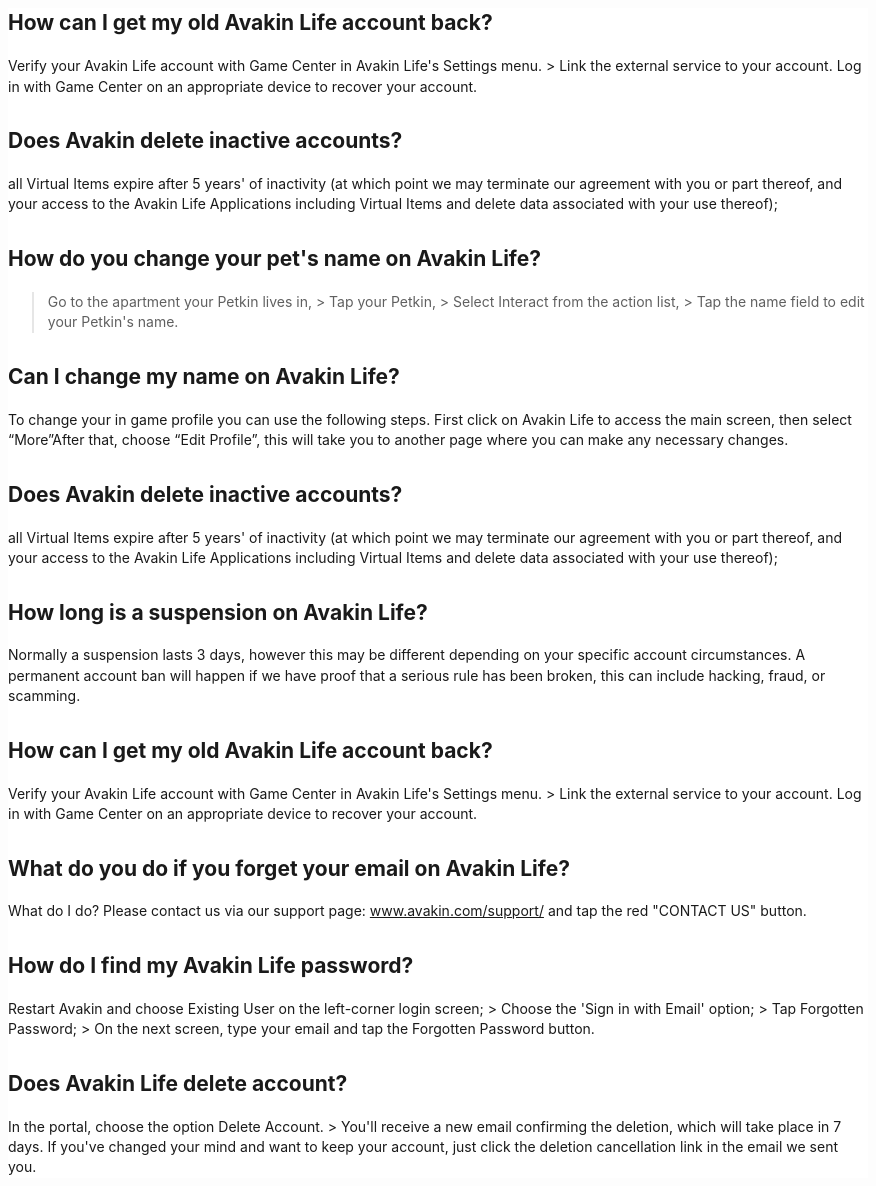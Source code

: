 ## How can I get my old Avakin Life account back?
Verify your Avakin Life account with Game Center in Avakin Life's Settings menu. > Link the external service to your account. Log in with Game Center on an appropriate device to recover your account.

## Does Avakin delete inactive accounts?
all Virtual Items expire after 5 years' of inactivity (at which point we may terminate our agreement with you or part thereof, and your access to the Avakin Life Applications including Virtual Items and delete data associated with your use thereof);

## How do you change your pet's name on Avakin Life?
> Go to the apartment your Petkin lives in, > Tap your Petkin, > Select Interact from the action list, > Tap the name field to edit your Petkin's name.

## Can I change my name on Avakin Life?
To change your in game profile you can use the following steps. First click on Avakin Life to access the main screen, then select “More”After that, choose “Edit Profile”, this will take you to another page where you can make any necessary changes.

## Does Avakin delete inactive accounts?
all Virtual Items expire after 5 years' of inactivity (at which point we may terminate our agreement with you or part thereof, and your access to the Avakin Life Applications including Virtual Items and delete data associated with your use thereof);

## How long is a suspension on Avakin Life?
Normally a suspension lasts 3 days, however this may be different depending on your specific account circumstances. A permanent account ban will happen if we have proof that a serious rule has been broken, this can include hacking, fraud, or scamming.

## How can I get my old Avakin Life account back?
Verify your Avakin Life account with Game Center in Avakin Life's Settings menu. > Link the external service to your account. Log in with Game Center on an appropriate device to recover your account.

## What do you do if you forget your email on Avakin Life?
What do I do? Please contact us via our support page: www.avakin.com/support/ and tap the red "CONTACT US" button.

## How do I find my Avakin Life password?
Restart Avakin and choose Existing User on the left-corner login screen; > Choose the 'Sign in with Email' option; > Tap Forgotten Password; > On the next screen, type your email and tap the Forgotten Password button.

## Does Avakin Life delete account?
In the portal, choose the option Delete Account. > You'll receive a new email confirming the deletion, which will take place in 7 days. If you've changed your mind and want to keep your account, just click the deletion cancellation link in the email we sent you.
